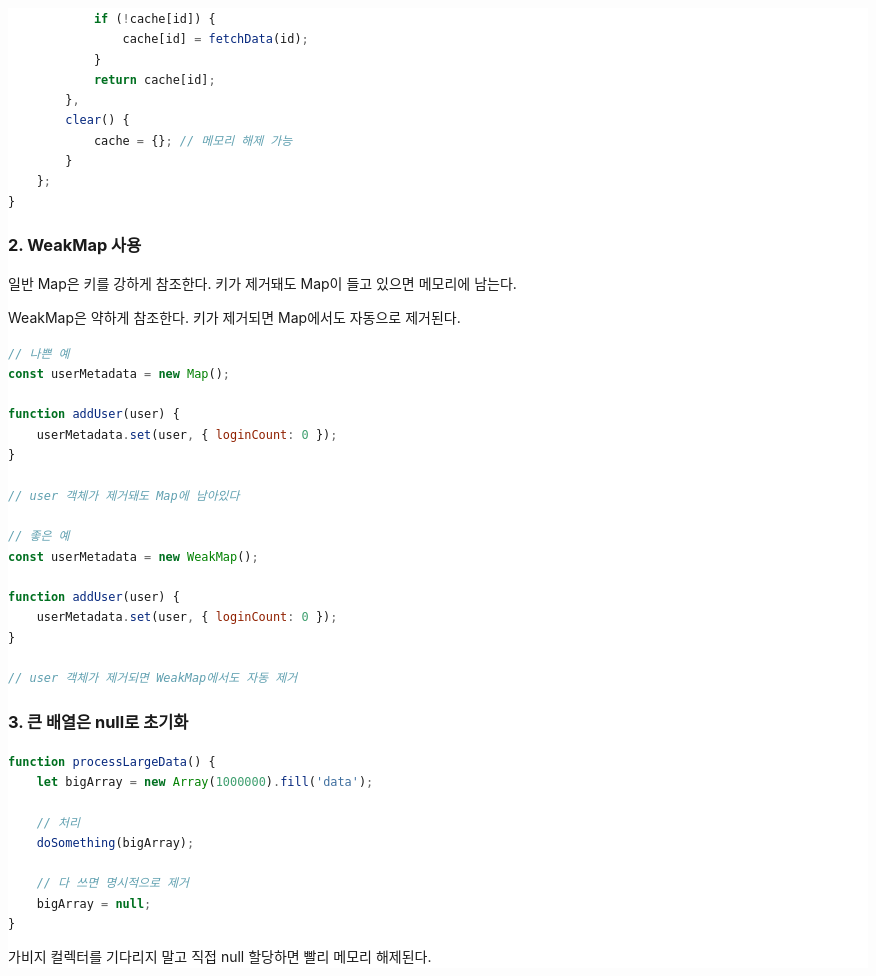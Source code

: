 ```javascript
            if (!cache[id]) {
                cache[id] = fetchData(id);
            }
            return cache[id];
        },
        clear() {
            cache = {}; // 메모리 해제 가능
        }
    };
}
```

### 2. WeakMap 사용

일반 Map은 키를 강하게 참조한다. 키가 제거돼도 Map이 들고 있으면 메모리에 남는다.

WeakMap은 약하게 참조한다. 키가 제거되면 Map에서도 자동으로 제거된다.

```javascript
// 나쁜 예
const userMetadata = new Map();

function addUser(user) {
    userMetadata.set(user, { loginCount: 0 });
}

// user 객체가 제거돼도 Map에 남아있다

// 좋은 예
const userMetadata = new WeakMap();

function addUser(user) {
    userMetadata.set(user, { loginCount: 0 });
}

// user 객체가 제거되면 WeakMap에서도 자동 제거
```

### 3. 큰 배열은 null로 초기화

```javascript
function processLargeData() {
    let bigArray = new Array(1000000).fill('data');
    
    // 처리
    doSomething(bigArray);
    
    // 다 쓰면 명시적으로 제거
    bigArray = null;
}
```

가비지 컬렉터를 기다리지 말고 직접 null 할당하면 빨리 메모리 해제된다.
